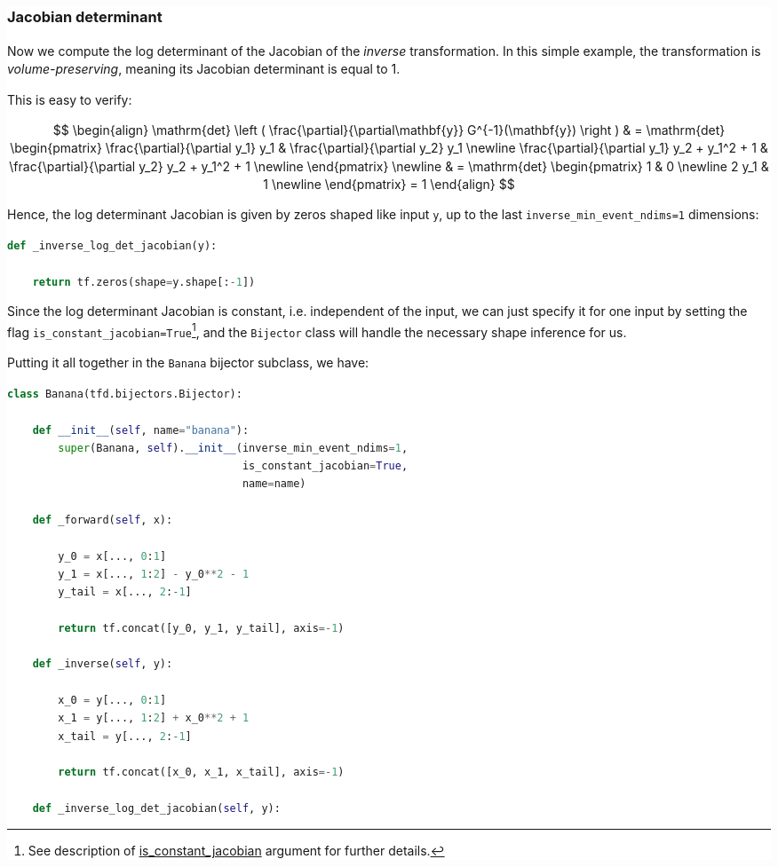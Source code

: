### Jacobian determinant

Now we compute the log determinant of the Jacobian of the *inverse* 
transformation. 
In this simple example, the transformation is *volume-preserving*, meaning its 
Jacobian determinant is equal to 1.

This is easy to verify:

$$
\begin{align}
  \mathrm{det} \left ( \frac{\partial}{\partial\mathbf{y}} G^{-1}(\mathbf{y}) \right ) 
  & = \mathrm{det}
  \begin{pmatrix}
    \frac{\partial}{\partial y_1} y_1             & \frac{\partial}{\partial y_2} y_1 \newline 
    \frac{\partial}{\partial y_1} y_2 + y_1^2 + 1 & \frac{\partial}{\partial y_2} y_2 + y_1^2 + 1 \newline 
  \end{pmatrix} \newline
  & = \mathrm{det}
  \begin{pmatrix}
    1     & 0 \newline 
    2 y_1 & 1 \newline 
  \end{pmatrix}
  = 1
\end{align}
$$

Hence, the log determinant Jacobian is given by zeros shaped like input `y`, up 
to the last `inverse_min_event_ndims=1` dimensions:

```python
def _inverse_log_det_jacobian(y):

    return tf.zeros(shape=y.shape[:-1])
```

Since the log determinant Jacobian is constant, i.e. independent of the input, 
we can just specify it for one input by setting the flag `is_constant_jacobian=True`[^4],
and the `Bijector` class will handle the necessary shape inference for us.

Putting it all together in the `Banana` bijector subclass, we have:

```python
class Banana(tfd.bijectors.Bijector):

    def __init__(self, name="banana"):
        super(Banana, self).__init__(inverse_min_event_ndims=1,
                                     is_constant_jacobian=True,
                                     name=name)

    def _forward(self, x):

        y_0 = x[..., 0:1]
        y_1 = x[..., 1:2] - y_0**2 - 1
        y_tail = x[..., 2:-1]

        return tf.concat([y_0, y_1, y_tail], axis=-1)

    def _inverse(self, y):

        x_0 = y[..., 0:1]
        x_1 = y[..., 1:2] + x_0**2 + 1
        x_tail = y[..., 2:-1]

        return tf.concat([x_0, x_1, x_tail], axis=-1)

    def _inverse_log_det_jacobian(self, y):
```

[Twitter]: https://twitter.com/louistiao
[GitHub]: https://github.com/ltiao
[TensorFlow Probability]: https://medium.com/tensorflow/introducing-tensorflow-probability-dca4c304e245
[tf.contrib.distributions.bijectors.Bijector]: https://www.tensorflow.org/api_docs/python/tf/contrib/distributions/bijectors/Bijector
[^dillon2017tensorflow]: Dillon, J.V., Langmore, I., Tran, D., Brevdo, E., Vasudevan, S., Moore, D., Patton, B., Alemi, A., Hoffman, M. and Saurous, R.A., 2017. *TensorFlow Distributions.* [arXiv preprint arXiv:1711.10604](https://arxiv.org/abs/1711.10604).
[^haario1999adaptive]: Haario, H., Saksman, E., & Tamminen, J. (1999). [Adaptive proposal distribution for random walk Metropolis algorithm](https://www.researchgate.net/profile/Heikki_Haario/publication/2762543_Adaptive_Proposal_Distribution_for_Random_Walk_Metropolis_Algorithm/links/02e7e528e1325cb270000000/Adaptive-Proposal-Distribution-for-Random-Walk-Metropolis-Algorithm.pdf). *Computational Statistics*, 14(3), 375-396.
[^1]: for the transformation to be a diffeomorphism, it also needs to be *smooth*.
[^2]: we implement this for the general case of $K \geq 2$ dimensional inputs since this actually turns out to be easier and cleaner (a phenomenon known as [Inventor's paradox](https://en.wikipedia.org/wiki/Inventor%27s_paradox)).
[^4]: See description of [is_constant_jacobian](https://www.tensorflow.org/api_docs/python/tf/contrib/distributions/bijectors/Bijector#is_constant_jacobian) argument for further details.